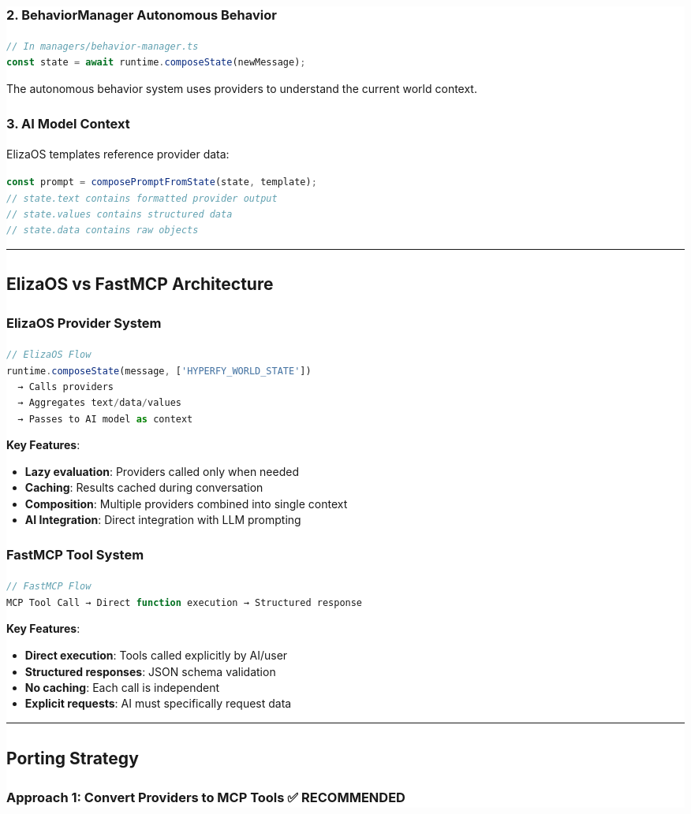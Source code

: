 ### 2. **BehaviorManager Autonomous Behavior**
```typescript  
// In managers/behavior-manager.ts
const state = await runtime.composeState(newMessage);
```
The autonomous behavior system uses providers to understand the current world context.

### 3. **AI Model Context**
ElizaOS templates reference provider data:
```typescript
const prompt = composePromptFromState(state, template);
// state.text contains formatted provider output
// state.values contains structured data
// state.data contains raw objects
```

---

## ElizaOS vs FastMCP Architecture

### **ElizaOS Provider System**
```typescript
// ElizaOS Flow
runtime.composeState(message, ['HYPERFY_WORLD_STATE']) 
  → Calls providers 
  → Aggregates text/data/values 
  → Passes to AI model as context
```

**Key Features**:
- **Lazy evaluation**: Providers called only when needed
- **Caching**: Results cached during conversation
- **Composition**: Multiple providers combined into single context
- **AI Integration**: Direct integration with LLM prompting

### **FastMCP Tool System**
```typescript
// FastMCP Flow  
MCP Tool Call → Direct function execution → Structured response
```

**Key Features**:
- **Direct execution**: Tools called explicitly by AI/user
- **Structured responses**: JSON schema validation
- **No caching**: Each call is independent
- **Explicit requests**: AI must specifically request data

---

## Porting Strategy

### **Approach 1: Convert Providers to MCP Tools** ✅ **RECOMMENDED**
